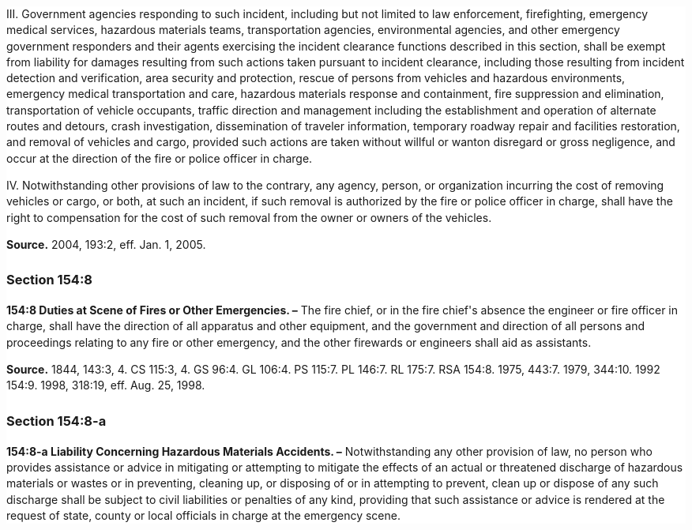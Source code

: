  III. Government agencies responding to such incident, including but
not limited to law enforcement, firefighting, emergency medical
services, hazardous materials teams, transportation agencies,
environmental agencies, and other emergency government responders and
their agents exercising the incident clearance functions described in
this section, shall be exempt from liability for damages resulting from
such actions taken pursuant to incident clearance, including those
resulting from incident detection and verification, area security and
protection, rescue of persons from vehicles and hazardous environments,
emergency medical transportation and care, hazardous materials response
and containment, fire suppression and elimination, transportation of
vehicle occupants, traffic direction and management including the
establishment and operation of alternate routes and detours, crash
investigation, dissemination of traveler information, temporary roadway
repair and facilities restoration, and removal of vehicles and cargo,
provided such actions are taken without willful or wanton disregard or
gross negligence, and occur at the direction of the fire or police
officer in charge.
                                             
 IV. Notwithstanding other provisions of law to the contrary, any
agency, person, or organization incurring the cost of removing vehicles
or cargo, or both, at such an incident, if such removal is authorized by
the fire or police officer in charge, shall have the right to
compensation for the cost of such removal from the owner or owners of
the vehicles.

**Source.** 2004, 193:2, eff. Jan. 1, 2005.

### Section 154:8

 **154:8 Duties at Scene of Fires or Other Emergencies. –** The fire
chief, or in the fire chief's absence the engineer or fire officer in
charge, shall have the direction of all apparatus and other equipment,
and the government and direction of all persons and proceedings relating
to any fire or other emergency, and the other firewards or engineers
shall aid as assistants.

**Source.** 1844, 143:3, 4. CS 115:3, 4. GS 96:4. GL 106:4. PS 115:7. PL
146:7. RL 175:7. RSA 154:8. 1975, 443:7. 1979, 344:10. 1992 154:9. 1998,
318:19, eff. Aug. 25, 1998.

### Section 154:8-a

 **154:8-a Liability Concerning Hazardous Materials Accidents. –**
Notwithstanding any other provision of law, no person who provides
assistance or advice in mitigating or attempting to mitigate the effects
of an actual or threatened discharge of hazardous materials or wastes or
in preventing, cleaning up, or disposing of or in attempting to prevent,
clean up or dispose of any such discharge shall be subject to civil
liabilities or penalties of any kind, providing that such assistance or
advice is rendered at the request of state, county or local officials in
charge at the emergency scene.
                                             
